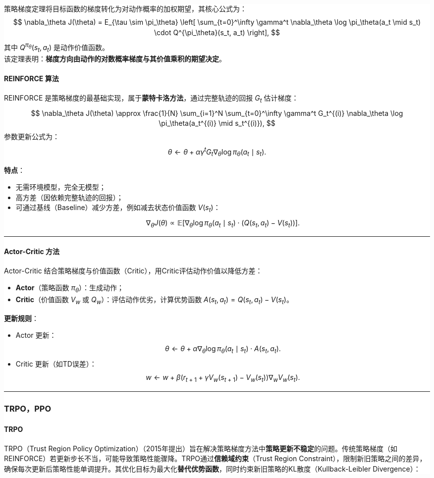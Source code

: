 策略梯度定理将目标函数的梯度转化为对动作概率的加权期望，其核心公式为：
$$
\nabla_\theta J(\theta) = E_{\tau \sim \pi_\theta} \left[ \sum_{t=0}^\infty \gamma^t \nabla_\theta \log \pi_\theta(a_t \mid s_t) \cdot Q^{\pi_\theta}(s_t, a_t) \right],
$$
其中 $Q^{\pi_\theta}(s_t, a_t)$ 是动作价值函数。  
该定理表明：**梯度方向由动作的对数概率梯度与其价值乘积的期望决定**。

#### REINFORCE 算法

REINFORCE 是策略梯度的最基础实现，属于**蒙特卡洛方法**，通过完整轨迹的回报 $G_t$ 估计梯度：
$$
\nabla_\theta J(\theta) \approx \frac{1}{N} \sum_{i=1}^N \sum_{t=0}^\infty \gamma^t G_t^{(i)} \nabla_\theta \log \pi_\theta(a_t^{(i)} \mid s_t^{(i)}),
$$
参数更新公式为：
$$
\theta \leftarrow \theta + \alpha \gamma^t G_t \nabla_\theta \log \pi_\theta(a_t \mid s_t).
$$

**特点**：  
- 无需环境模型，完全无模型；  
- 高方差（因依赖完整轨迹的回报）；  
- 可通过基线（Baseline）减少方差，例如减去状态价值函数 $V(s_t)$：  
  $$
  \nabla_\theta J(\theta) \propto \mathbb{E} \left[ \nabla_\theta \log \pi_\theta(a_t \mid s_t) \cdot (Q(s_t, a_t) - V(s_t)) \right].
  $$

---

#### Actor-Critic 方法

Actor-Critic 结合策略梯度与价值函数（Critic），用Critic评估动作价值以降低方差：  
- **Actor**（策略函数 $\pi_\theta$）：生成动作；  
- **Critic**（价值函数 $V_w$ 或 $Q_w$）：评估动作优劣，计算优势函数 $A(s_t, a_t) = Q(s_t, a_t) - V(s_t)$。

**更新规则**：  
- Actor 更新：  
  $$
  \theta \leftarrow \theta + \alpha \nabla_\theta \log \pi_\theta(a_t \mid s_t) \cdot A(s_t, a_t).
  $$
- Critic 更新（如TD误差）：  
  $$
  w \leftarrow w + \beta \left( r_{t+1} + \gamma V_w(s_{t+1}) - V_w(s_t) \right) \nabla_w V_w(s_t).
  $$

---

### TRPO，PPO

#### TRPO

TRPO（Trust Region Policy Optimization）（2015年提出）旨在解决策略梯度方法中**策略更新不稳定**的问题。传统策略梯度（如REINFORCE）若更新步长不当，可能导致策略性能骤降。TRPO通过**信赖域约束**（Trust Region Constraint），限制新旧策略之间的差异，确保每次更新后策略性能单调提升。其优化目标为最大化**替代优势函数**，同时约束新旧策略的KL散度（Kullback-Leibler Divergence）：
